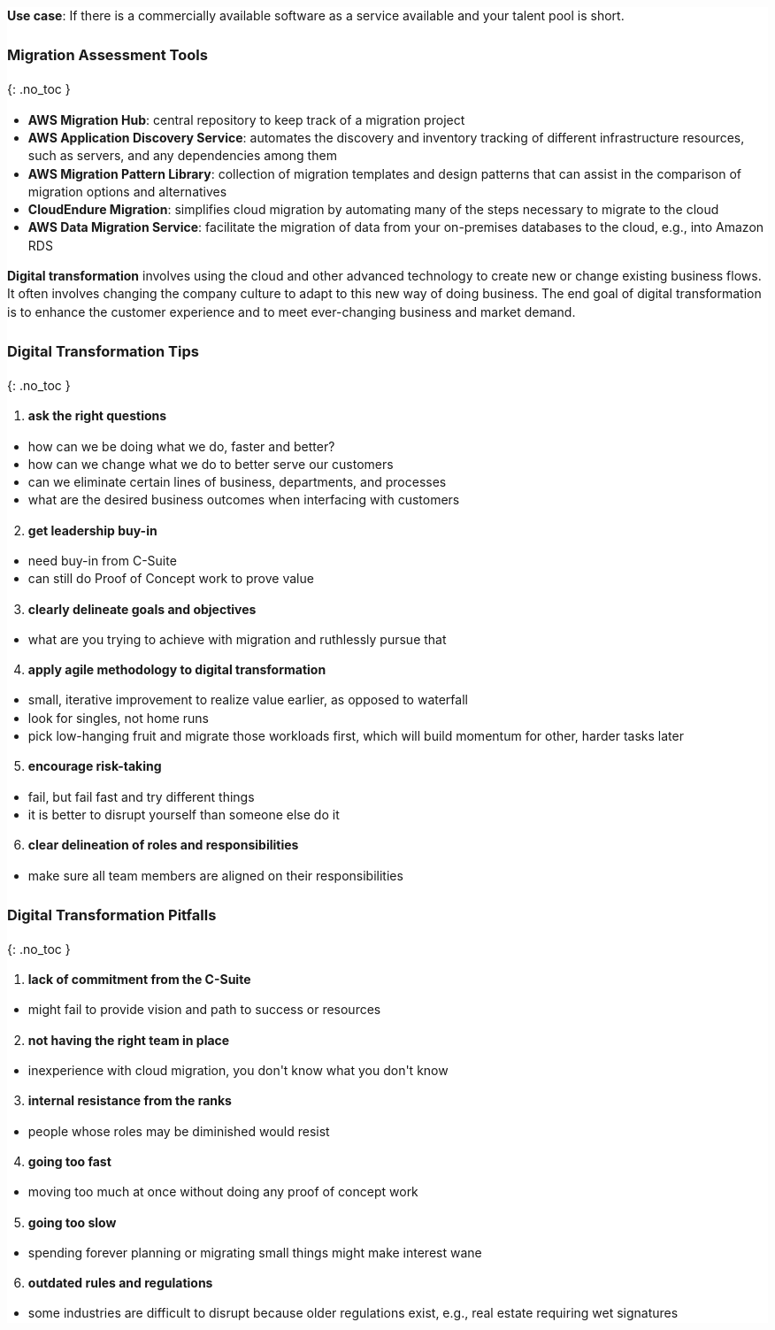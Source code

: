 **Use case**: If there is a commercially available software as a service available and your talent pool is short.


### Migration Assessment Tools
{: .no_toc }
- **AWS Migration Hub**: central repository to keep track of a migration project
- **AWS Application Discovery Service**: automates the discovery and inventory tracking of different infrastructure resources, such as servers, and any dependencies among them
- **AWS Migration Pattern Library**: collection of migration templates and design patterns that can assist in the comparison of migration options and
alternatives
- **CloudEndure Migration**: simplifies cloud migration by automating many of the steps necessary to migrate to the cloud
- **AWS Data Migration Service**: facilitate the migration of data from your on-premises databases to the cloud, e.g., into Amazon RDS

**Digital transformation** involves using the cloud and other advanced technology to create new or change existing business flows. It often involves changing the company culture to adapt to this new way of doing business. The end goal of digital transformation is to enhance the customer experience and to meet ever-changing business and market demand.

### Digital Transformation Tips
{: .no_toc }

1. **ask the right questions**
- how can we be doing what we do, faster and better?
- how can we change what we do to better serve our customers
- can we eliminate certain lines of business, departments, and processes
- what are the desired business outcomes when interfacing with customers
2. **get leadership buy-in**
- need buy-in from C-Suite
- can still do Proof of Concept work to prove value
3. **clearly delineate goals and objectives**
- what are you trying to achieve with migration and ruthlessly pursue that
4. **apply agile methodology to digital transformation**
- small, iterative improvement to realize value earlier, as opposed to waterfall
- look for singles, not home runs
- pick low-hanging fruit and migrate those workloads first, which will build momentum for other, harder tasks later
5. **encourage risk-taking**
- fail, but fail fast and try different things
- it is better to disrupt yourself than someone else do it
6. **clear delineation of roles and responsibilities**
- make sure all team members are aligned on their responsibilities

### Digital Transformation Pitfalls
{: .no_toc }
1. **lack of commitment from the C-Suite**
- might fail to provide vision and path to success or resources
2. **not having the right team in place**
- inexperience with cloud migration, you don't know what you don't know
3. **internal resistance from the ranks**
- people whose roles may be diminished would resist
4. **going too fast**
- moving too much at once without doing any proof of concept work
5. **going too slow**
- spending forever planning or migrating small things might make interest wane
6. **outdated rules and regulations**
- some industries are difficult to disrupt because older regulations exist, e.g., real estate requiring wet signatures
